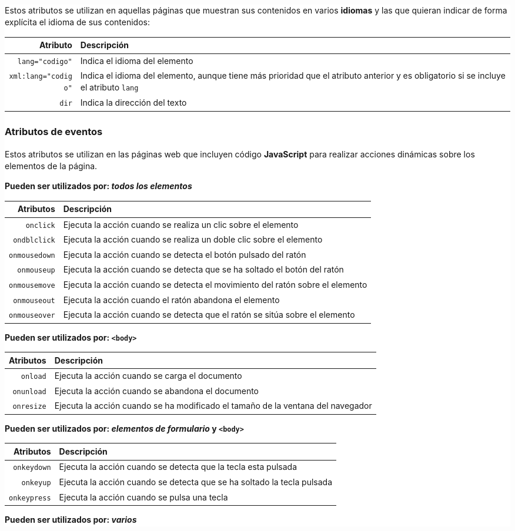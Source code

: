 Estos atributos se utilizan en aquellas páginas que muestran sus contenidos en varios **idiomas** y las que quieran indicar de forma explícita el idioma de sus contenidos:

Atributo            | Descripción  |
----------:         | :----------- |
`lang="codigo"`     | Indica el idioma del elemento                   |
`xml:lang="codigo"` | Indica el idioma del elemento, aunque tiene más prioridad que el atributo anterior y es obligatorio si se incluye el atributo `lang`                                                                          |
`dir`               | Indica la dirección del texto                   |

### Atributos de eventos

Estos atributos se utilizan en las páginas web que incluyen código **JavaScript** para realizar acciones dinámicas sobre los elementos de la página.

**Pueden ser utilizados por: _todos los elementos_**

| Atributos    | Descripción    |
| -----------: | :------------- |
| `onclick`    | Ejecuta la acción cuando se realiza un clic sobre el elemento |
| `ondblclick` | Ejecuta la acción cuando se realiza un doble clic sobre el elemento  |
| `onmousedown`| Ejecuta la acción cuando se detecta el botón pulsado del ratón  |
| `onmouseup`  | Ejecuta la acción cuando se detecta que se ha soltado el botón del ratón  |
| `onmousemove`| Ejecuta la acción cuando se detecta el movimiento del ratón sobre el elemento |
| `onmouseout` | Ejecuta la acción cuando el ratón abandona el elemento |
| `onmouseover`| Ejecuta la acción cuando se detecta que el ratón se sitúa sobre el elemento |


**Pueden ser utilizados por: `<body>`**

| Atributos    | Descripción    |
| -----------: | :------------- |
| `onload`     | Ejecuta la acción cuando se carga el documento |
| `onunload`   | Ejecuta la acción cuando se abandona el documento |
| `onresize`   | Ejecuta la acción cuando se ha modificado el tamaño de la ventana del navegador  |

**Pueden ser utilizados por: _elementos de formulario_ y `<body>`**

| Atributos    | Descripción    |
| -----------: | :------------- |
| `onkeydown`  |  Ejecuta la acción cuando se detecta que la tecla esta pulsada |
| `onkeyup`    | Ejecuta la acción cuando se detecta que se ha soltado la tecla pulsada  |
| `onkeypress` | Ejecuta la acción cuando se pulsa una tecla |

**Pueden ser utilizados por: _varios_**
